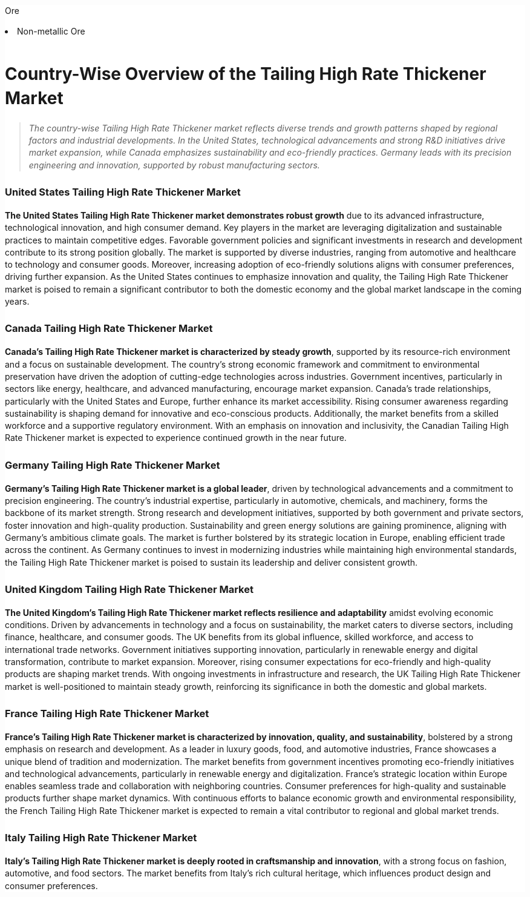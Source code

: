 Ore</li><li>Non-metallic Ore</li></ul><h1><span class="">Country-Wise Overview of the Tailing High Rate Thickener Market<br /></span></h1><blockquote><p><em><span class="">The country-wise Tailing High Rate Thickener market reflects diverse trends and growth patterns shaped by regional factors and industrial developments. In the United States, technological advancements and strong R&amp;D initiatives drive market expansion, while Canada emphasizes sustainability and eco-friendly practices. Germany leads with its precision engineering and innovation, supported by robust manufacturing sectors.</span></em></p></blockquote><h3><strong>United States Tailing High Rate Thickener Market</strong></h3><p><strong>The United States Tailing High Rate Thickener market demonstrates robust growth</strong> due to its advanced infrastructure, technological innovation, and high consumer demand. Key players in the market are leveraging digitalization and sustainable practices to maintain competitive edges. Favorable government policies and significant investments in research and development contribute to its strong position globally. The market is supported by diverse industries, ranging from automotive and healthcare to technology and consumer goods. Moreover, increasing adoption of eco-friendly solutions aligns with consumer preferences, driving further expansion. As the United States continues to emphasize innovation and quality, the Tailing High Rate Thickener market is poised to remain a significant contributor to both the domestic economy and the global market landscape in the coming years.</p><h3><strong>Canada Tailing High Rate Thickener Market</strong></h3><p><strong>Canada&rsquo;s Tailing High Rate Thickener market is characterized by steady growth</strong>, supported by its resource-rich environment and a focus on sustainable development. The country&rsquo;s strong economic framework and commitment to environmental preservation have driven the adoption of cutting-edge technologies across industries. Government incentives, particularly in sectors like energy, healthcare, and advanced manufacturing, encourage market expansion. Canada&rsquo;s trade relationships, particularly with the United States and Europe, further enhance its market accessibility. Rising consumer awareness regarding sustainability is shaping demand for innovative and eco-conscious products. Additionally, the market benefits from a skilled workforce and a supportive regulatory environment. With an emphasis on innovation and inclusivity, the Canadian Tailing High Rate Thickener market is expected to experience continued growth in the near future.</p><h3><strong>Germany Tailing High Rate Thickener Market</strong></h3><p><strong>Germany&rsquo;s Tailing High Rate Thickener market is a global leader</strong>, driven by technological advancements and a commitment to precision engineering. The country&rsquo;s industrial expertise, particularly in automotive, chemicals, and machinery, forms the backbone of its market strength. Strong research and development initiatives, supported by both government and private sectors, foster innovation and high-quality production. Sustainability and green energy solutions are gaining prominence, aligning with Germany&rsquo;s ambitious climate goals. The market is further bolstered by its strategic location in Europe, enabling efficient trade across the continent. As Germany continues to invest in modernizing industries while maintaining high environmental standards, the Tailing High Rate Thickener market is poised to sustain its leadership and deliver consistent growth.</p><h3><strong>United Kingdom Tailing High Rate Thickener Market</strong></h3><p><strong>The United Kingdom&rsquo;s Tailing High Rate Thickener market reflects resilience and adaptability</strong> amidst evolving economic conditions. Driven by advancements in technology and a focus on sustainability, the market caters to diverse sectors, including finance, healthcare, and consumer goods. The UK benefits from its global influence, skilled workforce, and access to international trade networks. Government initiatives supporting innovation, particularly in renewable energy and digital transformation, contribute to market expansion. Moreover, rising consumer expectations for eco-friendly and high-quality products are shaping market trends. With ongoing investments in infrastructure and research, the UK Tailing High Rate Thickener market is well-positioned to maintain steady growth, reinforcing its significance in both the domestic and global markets.</p><h3><strong>France Tailing High Rate Thickener Market</strong></h3><p><strong>France&rsquo;s Tailing High Rate Thickener market is characterized by innovation, quality, and sustainability</strong>, bolstered by a strong emphasis on research and development. As a leader in luxury goods, food, and automotive industries, France showcases a unique blend of tradition and modernization. The market benefits from government incentives promoting eco-friendly initiatives and technological advancements, particularly in renewable energy and digitalization. France&rsquo;s strategic location within Europe enables seamless trade and collaboration with neighboring countries. Consumer preferences for high-quality and sustainable products further shape market dynamics. With continuous efforts to balance economic growth and environmental responsibility, the French Tailing High Rate Thickener market is expected to remain a vital contributor to regional and global market trends.</p><h3><strong>Italy Tailing High Rate Thickener Market</strong></h3><p><strong>Italy&rsquo;s Tailing High Rate Thickener market is deeply rooted in craftsmanship and innovation</strong>, with a strong focus on fashion, automotive, and food sectors. The market benefits from Italy&rsquo;s rich cultural heritage, which influences product design and consumer preferences.